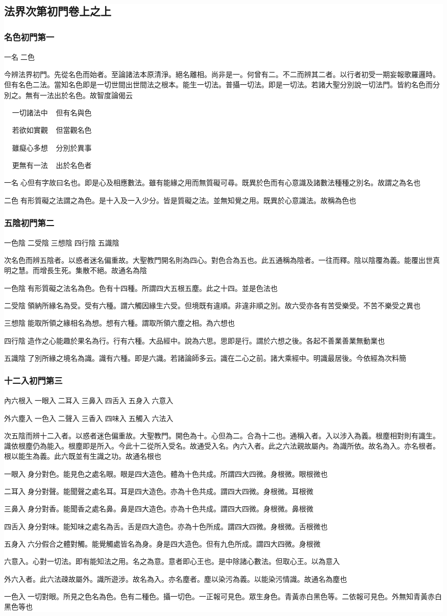 ## 法界次第初門卷上之上

### 名色初門第一

一名 二色

今辨法界初門。先從名色而始者。至論諸法本原清淨。絕名離相。尚非是一。何曾有二。不二而辨其二者。以行者初受一期妄報歌羅邏時。但有名色二法。當知名色即是一切世間出世間法之根本。能生一切法。普攝一切法。即是一切法。若諸大聖分別說一切法門。皆約名色而分別之。無有一法出於名色。故智度論偈云

&nbsp;&nbsp;&nbsp;&nbsp;一切諸法中&nbsp;&nbsp;&nbsp;&nbsp;但有名與色

&nbsp;&nbsp;&nbsp;&nbsp;若欲如實觀&nbsp;&nbsp;&nbsp;&nbsp;但當觀名色

&nbsp;&nbsp;&nbsp;&nbsp;雖癡心多想&nbsp;&nbsp;&nbsp;&nbsp;分別於異事

&nbsp;&nbsp;&nbsp;&nbsp;更無有一法&nbsp;&nbsp;&nbsp;&nbsp;出於名色者

一名 心但有字故曰名也。即是心及相應數法。雖有能緣之用而無質礙可尋。既異於色而有心意識及諸數法種種之別名。故謂之為名也

二色 有形質礙之法謂之為色。是十入及一入少分。皆是質礙之法。並無知覺之用。既異於心意識法。故稱為色也

### 五陰初門第二

一色陰 二受陰 三想陰 四行陰 五識陰

次名色而辨五陰者。以惑者迷名偏重故。大聖教門開名則為四心。對色合為五也。此五通稱為陰者。一往而釋。陰以陰覆為義。能覆出世真明之慧。而增長生死。集散不絕。故通名為陰

一色陰 有形質礙之法名為色。色有十四種。所謂四大五根五塵。此之十四。並是色法也

二受陰 領納所緣名為受。受有六種。謂六觸因緣生六受。但境既有違順。非違非順之別。故六受亦各有苦受樂受。不苦不樂受之異也

三想陰 能取所領之緣相名為想。想有六種。謂取所領六塵之相。為六想也

四行陰 造作之心能趣於果名為行。行有六種。大品經中。說為六思。思即是行。謂於六想之後。各起不善業善業無動業也

五識陰 了別所緣之境名為識。識有六種。即是六識。若諸論師多云。識在二心之前。諸大乘經中。明識最居後。今依經為次料簡

### 十二入初門第三

內六根入 一眼入 二耳入 三鼻入 四舌入 五身入 六意入

外六塵入 一色入 二聲入 三香入 四味入 五觸入 六法入

次五陰而辨十二入者。以惑者迷色偏重故。大聖教門。開色為十。心但為二。合為十二也。通稱入者。入以涉入為義。根塵相對則有識生。識依根塵仍為能入。根塵即是所入。今此十二從所入受名。故通受入名。內六入者。此之六法親故屬內。為識所依。故名為入。亦名根者。根以能生為義。此六既並有生識之功。故通名根也

一眼入 身分對色。能見色之處名眼。眼是四大造色。體為十色共成。所謂四大四微。身根微。眼根微也

二耳入 身分對聲。能聞聲之處名耳。耳是四大造色。亦為十色共成。謂四大四微。身根微。耳根微

三鼻入 身分對香。能聞香之處名鼻。鼻是四大造色。亦為十色共成。謂四大四微。身根微。鼻根微

四舌入 身分對味。能知味之處名為舌。舌是四大造色。亦為十色所成。謂四大四微。身根微。舌根微也

五身入 六分假合之體對觸。能覺觸處皆名為身。身是四大造色。但有九色所成。謂四大四微。身根微

六意入。心對一切法。即有能知法之用。名之為意。意者即心王也。是中除諸心數法。但取心王。以為意入

外六入者。此六法疎故屬外。識所遊涉。故名為入。亦名塵者。塵以染污為義。以能染污情識。故通名為塵也

一色入 一切對眼。所見之色名為色。色有二種色。攝一切色。一正報可見色。眾生身色。青黃赤白黑色等。二依報可見色。外無知青黃赤白黑色等也
